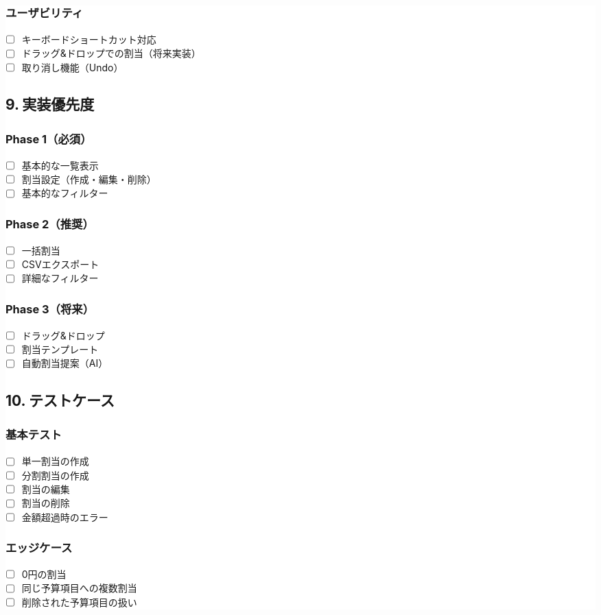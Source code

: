 ### ユーザビリティ
- [ ] キーボードショートカット対応
- [ ] ドラッグ&ドロップでの割当（将来実装）
- [ ] 取り消し機能（Undo）

## 9. 実装優先度

### Phase 1（必須）
- [ ] 基本的な一覧表示
- [ ] 割当設定（作成・編集・削除）
- [ ] 基本的なフィルター

### Phase 2（推奨）
- [ ] 一括割当
- [ ] CSVエクスポート
- [ ] 詳細なフィルター

### Phase 3（将来）
- [ ] ドラッグ&ドロップ
- [ ] 割当テンプレート
- [ ] 自動割当提案（AI）

## 10. テストケース

### 基本テスト
- [ ] 単一割当の作成
- [ ] 分割割当の作成
- [ ] 割当の編集
- [ ] 割当の削除
- [ ] 金額超過時のエラー

### エッジケース
- [ ] 0円の割当
- [ ] 同じ予算項目への複数割当
- [ ] 削除された予算項目の扱い
